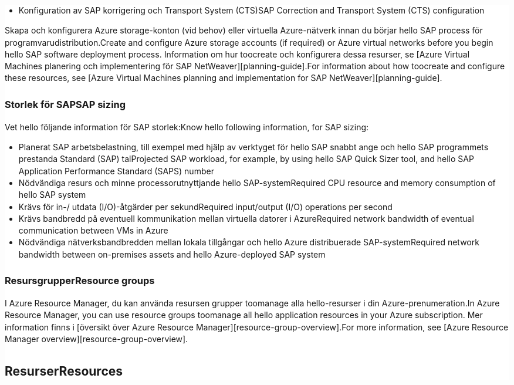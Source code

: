 * <span data-ttu-id="3c9a2-145">Konfiguration av SAP korrigering och Transport System (CTS)</span><span class="sxs-lookup"><span data-stu-id="3c9a2-145">SAP Correction and Transport System (CTS) configuration</span></span>

<span data-ttu-id="3c9a2-146">Skapa och konfigurera Azure storage-konton (vid behov) eller virtuella Azure-nätverk innan du börjar hello SAP process för programvarudistribution.</span><span class="sxs-lookup"><span data-stu-id="3c9a2-146">Create and configure Azure storage accounts (if required) or Azure virtual networks before you begin hello SAP software deployment process.</span></span> <span data-ttu-id="3c9a2-147">Information om hur toocreate och konfigurera dessa resurser, se [Azure Virtual Machines planering och implementering för SAP NetWeaver][planning-guide].</span><span class="sxs-lookup"><span data-stu-id="3c9a2-147">For information about how toocreate and configure these resources, see [Azure Virtual Machines planning and implementation for SAP NetWeaver][planning-guide].</span></span>

### <a name="sap-sizing"></a><span data-ttu-id="3c9a2-148">Storlek för SAP</span><span class="sxs-lookup"><span data-stu-id="3c9a2-148">SAP sizing</span></span>
<span data-ttu-id="3c9a2-149">Vet hello följande information för SAP storlek:</span><span class="sxs-lookup"><span data-stu-id="3c9a2-149">Know hello following information, for SAP sizing:</span></span>

* <span data-ttu-id="3c9a2-150">Planerat SAP arbetsbelastning, till exempel med hjälp av verktyget för hello SAP snabbt ange och hello SAP programmets prestanda Standard (SAP) tal</span><span class="sxs-lookup"><span data-stu-id="3c9a2-150">Projected SAP workload, for example, by using hello SAP Quick Sizer tool, and hello SAP Application Performance Standard (SAPS) number</span></span>
* <span data-ttu-id="3c9a2-151">Nödvändiga resurs och minne processorutnyttjande hello SAP-system</span><span class="sxs-lookup"><span data-stu-id="3c9a2-151">Required CPU resource and memory consumption of hello SAP system</span></span>
* <span data-ttu-id="3c9a2-152">Krävs för in-/ utdata (I/O)-åtgärder per sekund</span><span class="sxs-lookup"><span data-stu-id="3c9a2-152">Required input/output (I/O) operations per second</span></span>
* <span data-ttu-id="3c9a2-153">Krävs bandbredd på eventuell kommunikation mellan virtuella datorer i Azure</span><span class="sxs-lookup"><span data-stu-id="3c9a2-153">Required network bandwidth of eventual communication between VMs in Azure</span></span>
* <span data-ttu-id="3c9a2-154">Nödvändiga nätverksbandbredden mellan lokala tillgångar och hello Azure distribuerade SAP-system</span><span class="sxs-lookup"><span data-stu-id="3c9a2-154">Required network bandwidth between on-premises assets and hello Azure-deployed SAP system</span></span>

### <a name="resource-groups"></a><span data-ttu-id="3c9a2-155">Resursgrupper</span><span class="sxs-lookup"><span data-stu-id="3c9a2-155">Resource groups</span></span>
<span data-ttu-id="3c9a2-156">I Azure Resource Manager, du kan använda resursen grupper toomanage alla hello-resurser i din Azure-prenumeration.</span><span class="sxs-lookup"><span data-stu-id="3c9a2-156">In Azure Resource Manager, you can use resource groups toomanage all hello application resources in your Azure subscription.</span></span> <span data-ttu-id="3c9a2-157">Mer information finns i [översikt över Azure Resource Manager][resource-group-overview].</span><span class="sxs-lookup"><span data-stu-id="3c9a2-157">For more information, see [Azure Resource Manager overview][resource-group-overview].</span></span>

## <a name="resources"></a><span data-ttu-id="3c9a2-158">Resurser</span><span class="sxs-lookup"><span data-stu-id="3c9a2-158">Resources</span></span>
